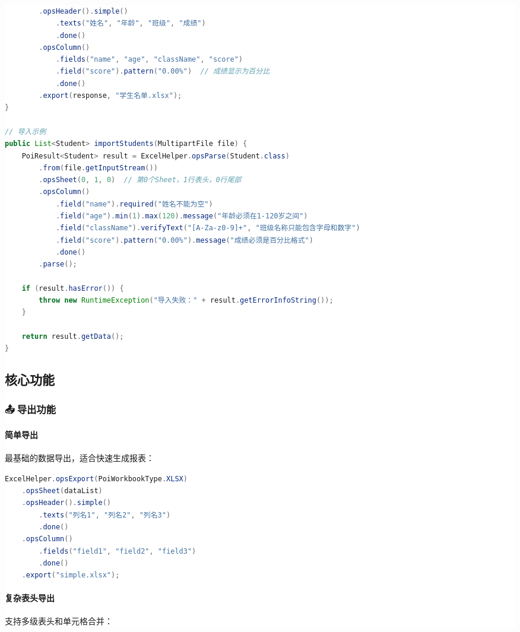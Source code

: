```java
        .opsHeader().simple()
            .texts("姓名", "年龄", "班级", "成绩")
            .done()
        .opsColumn()
            .fields("name", "age", "className", "score")
            .field("score").pattern("0.00%")  // 成绩显示为百分比
            .done()
        .export(response, "学生名单.xlsx");
}

// 导入示例
public List<Student> importStudents(MultipartFile file) {
    PoiResult<Student> result = ExcelHelper.opsParse(Student.class)
        .from(file.getInputStream())
        .opsSheet(0, 1, 0)  // 第0个Sheet，1行表头，0行尾部
        .opsColumn()
            .field("name").required("姓名不能为空")
            .field("age").min(1).max(120).message("年龄必须在1-120岁之间")
            .field("className").verifyText("[A-Za-z0-9]+", "班级名称只能包含字母和数字")
            .field("score").pattern("0.00%").message("成绩必须是百分比格式")
            .done()
        .parse();
        
    if (result.hasError()) {
        throw new RuntimeException("导入失败：" + result.getErrorInfoString());
    }
    
    return result.getData();
}
```

## 核心功能

### 📤 导出功能

#### 简单导出
最基础的数据导出，适合快速生成报表：

```java
ExcelHelper.opsExport(PoiWorkbookType.XLSX)
    .opsSheet(dataList)
    .opsHeader().simple()
        .texts("列名1", "列名2", "列名3")
        .done()
    .opsColumn()
        .fields("field1", "field2", "field3")
        .done()
    .export("simple.xlsx");
```

#### 复杂表头导出
支持多级表头和单元格合并：
